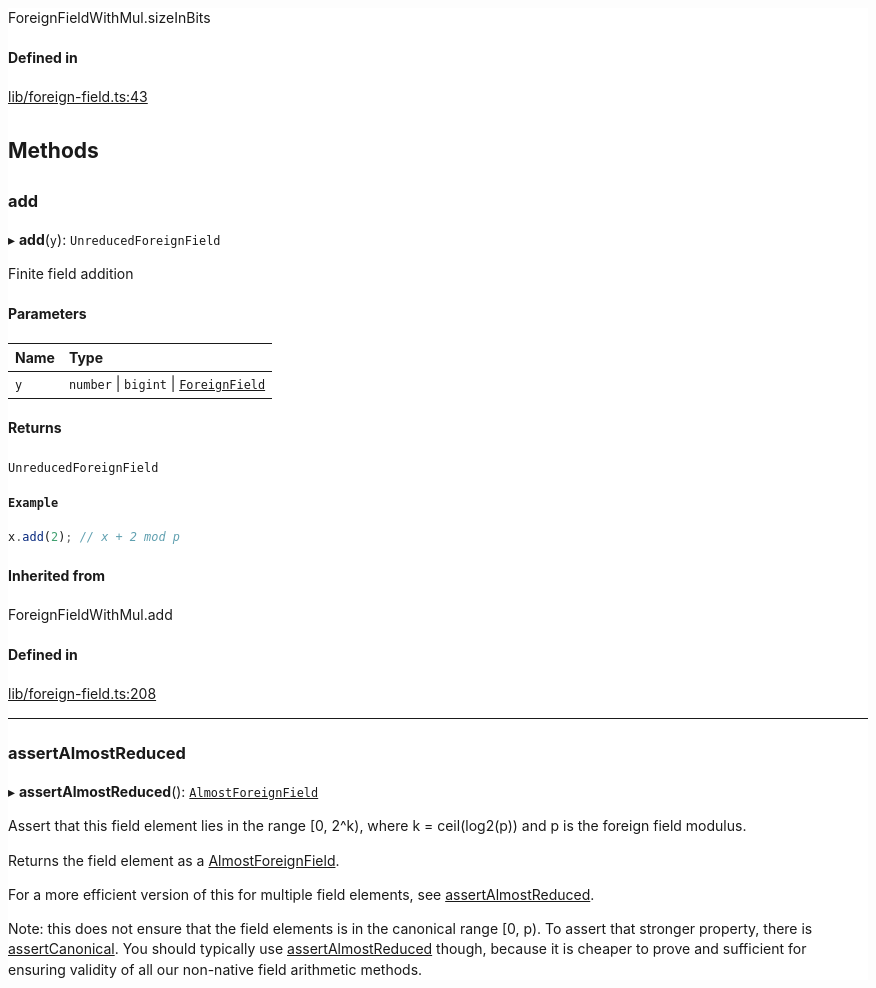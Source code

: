 ForeignFieldWithMul.sizeInBits

#### Defined in

[lib/foreign-field.ts:43](https://github.com/o1-labs/o1js/blob/64a4beb/src/lib/foreign-field.ts#L43)

## Methods

### add

▸ **add**(`y`): `UnreducedForeignField`

Finite field addition

#### Parameters

| Name | Type |
| :------ | :------ |
| `y` | `number` \| `bigint` \| [`ForeignField`](ForeignField.md) |

#### Returns

`UnreducedForeignField`

**`Example`**

```ts
x.add(2); // x + 2 mod p
```

#### Inherited from

ForeignFieldWithMul.add

#### Defined in

[lib/foreign-field.ts:208](https://github.com/o1-labs/o1js/blob/64a4beb/src/lib/foreign-field.ts#L208)

___

### assertAlmostReduced

▸ **assertAlmostReduced**(): [`AlmostForeignField`](AlmostForeignField.md)

Assert that this field element lies in the range [0, 2^k),
where k = ceil(log2(p)) and p is the foreign field modulus.

Returns the field element as a [AlmostForeignField](AlmostForeignField.md).

For a more efficient version of this for multiple field elements, see [assertAlmostReduced](ForeignField.md#assertalmostreduced-1).

Note: this does not ensure that the field elements is in the canonical range [0, p).
To assert that stronger property, there is [assertCanonical](ForeignField.md#assertcanonical).
You should typically use [assertAlmostReduced](ForeignField.md#assertalmostreduced-1) though, because it is cheaper to prove and sufficient for
ensuring validity of all our non-native field arithmetic methods.
